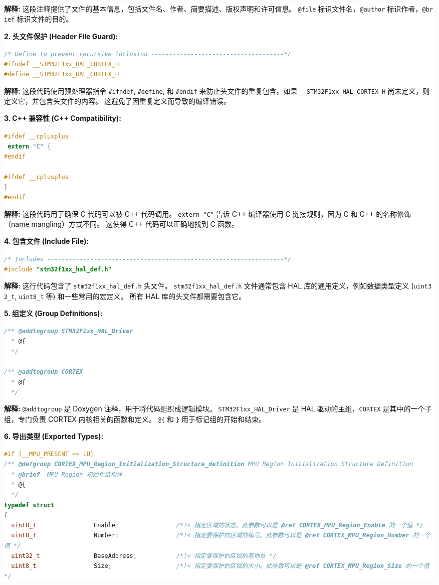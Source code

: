 **解释:** 这段注释提供了文件的基本信息，包括文件名、作者、简要描述、版权声明和许可信息。  `@file` 标识文件名，`@author` 标识作者，`@brief` 标识文件的目的。

**2. 头文件保护 (Header File Guard):**

```c
/* Define to prevent recursive inclusion -------------------------------------*/
#ifndef __STM32F1xx_HAL_CORTEX_H
#define __STM32F1xx_HAL_CORTEX_H
```

**解释:**  这段代码使用预处理器指令 `#ifndef`, `#define`, 和 `#endif` 来防止头文件的重复包含。如果 `__STM32F1xx_HAL_CORTEX_H` 尚未定义，则定义它，并包含头文件的内容。  这避免了因重复定义而导致的编译错误。

**3. C++ 兼容性 (C++ Compatibility):**

```c
#ifdef __cplusplus
 extern "C" {
#endif

#ifdef __cplusplus
}
#endif
```

**解释:**  这段代码用于确保 C 代码可以被 C++ 代码调用。  `extern "C"` 告诉 C++ 编译器使用 C 链接规则，因为 C 和 C++ 的名称修饰（name mangling）方式不同。  这使得 C++ 代码可以正确地找到 C 函数。

**4. 包含文件 (Include File):**

```c
/* Includes ------------------------------------------------------------------*/
#include "stm32f1xx_hal_def.h"
```

**解释:** 这行代码包含了 `stm32f1xx_hal_def.h` 头文件。  `stm32f1xx_hal_def.h` 文件通常包含 HAL 库的通用定义，例如数据类型定义 (`uint32_t`, `uint8_t` 等) 和一些常用的宏定义。  所有 HAL 库的头文件都需要包含它。

**5. 组定义 (Group Definitions):**

```c
/** @addtogroup STM32F1xx_HAL_Driver
  * @{
  */

/** @addtogroup CORTEX
  * @{
  */
```

**解释:**  `@addtogroup`  是 Doxygen 注释，用于将代码组织成逻辑模块。  `STM32F1xx_HAL_Driver` 是 HAL 驱动的主组，`CORTEX` 是其中的一个子组，专门负责 CORTEX 内核相关的函数和定义。  `@{` 和 `}` 用于标记组的开始和结束。

**6. 导出类型 (Exported Types):**

```c
#if (__MPU_PRESENT == 1U)
/** @defgroup CORTEX_MPU_Region_Initialization_Structure_definition MPU Region Initialization Structure Definition
  * @brief  MPU Region 初始化结构体
  * @{
  */
typedef struct
{
  uint8_t                Enable;                /*!< 指定区域的状态。此参数可以是 @ref CORTEX_MPU_Region_Enable 的一个值 */
  uint8_t                Number;                /*!< 指定要保护的区域的编号。此参数可以是 @ref CORTEX_MPU_Region_Number 的一个值 */
  uint32_t               BaseAddress;           /*!< 指定要保护的区域的基地址 */
  uint8_t                Size;                  /*!< 指定要保护的区域的大小。此参数可以是 @ref CORTEX_MPU_Region_Size 的一个值 */
```